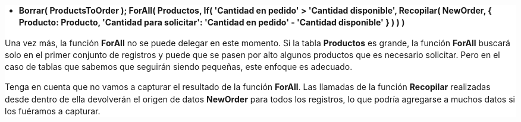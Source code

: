 * **Borrar( ProductsToOrder ); ForAll( Productos, If( 'Cantidad en pedido' > 'Cantidad disponible', Recopilar( NewOrder, { Producto: Producto, 'Cantidad para solicitar': 'Cantidad en pedido' - 'Cantidad disponible' } ) ) )**

Una vez más, la función **ForAll** no se puede delegar en este momento.  Si la tabla **Productos** es grande, la función **ForAll** buscará solo en el primer conjunto de registros y puede que se pasen por alto algunos productos que es necesario solicitar.  Pero en el caso de tablas que sabemos que seguirán siendo pequeñas, este enfoque es adecuado.

Tenga en cuenta que no vamos a capturar el resultado de la función **ForAll**.  Las llamadas de la función **Recopilar** realizadas desde dentro de ella devolverán el origen de datos **NewOrder** para todos los registros, lo que podría agregarse a muchos datos si los fuéramos a capturar.  

